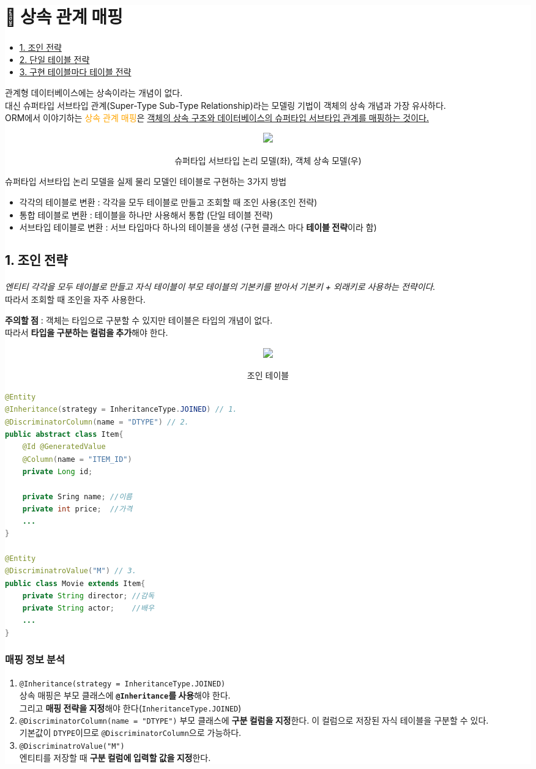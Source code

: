 # 🧬 상속 관계 매핑   

- [1. 조인 전략](#1-조인-전략)
- [2. 단일 테이블 전략](#2-단일-테이블-전략)
- [3. 구현 테이블마다 테이블 전략](#3-구현-클래스마다-테이블-전략)

관계형 데이터베이스에는 상속이라는 개념이 없다.   
대신 슈퍼타입 서브타입 관계(Super-Type Sub-Type Relationship)라는 모델링 기법이 객체의 상속 개념과 가장 유사하다.   
ORM에서 이야기하는 <font color="orange">상속 관계 매핑</font>은 <u>객체의 상속 구조와 데이터베이스의 슈퍼타입 서브타입 관계를 매핑하는 것이다.</u>   

<figure>
<p align="center"><img src="https://decafandmac.github.io/post-img/jpa/super_sub.PNG"></p>
<figcaption align="center">슈퍼타입 서브타입 논리 모델(좌), 객체 상속 모델(우)</figcaption>
</figure>   

슈퍼타입 서브타입 논리 모델을 실제 물리 모델인 테이블로 구현하는 3가지 방법   
- 각각의 테이블로 변환 : 각각을 모두 테이블로 만들고 조회할 때 조인 사용(조인 전략)   
- 통합 테이블로 변환 : 테이블을 하나만 사용해서 통합 (단일 테이블 전략)   
- 서브타입 테이블로 변환 : 서브 타입마다 하나의 테이블을 생성 (구현 클래스 마다 **테이블 전략**이라 함)   

## 1. 조인 전략   
*엔티티 각각을 모두 테이블로 만들고 자식 테이블이 부모 테이블의 기본키를 받아서 기본키 + 외래키로 사용하는 전략이다.*   
따라서 조회할 때 조인을 자주 사용한다.   

**주의할 점** : 객체는 타입으로 구분할 수 있지만 테이블은 타입의 개념이 없다.   
따라서 **타입을 구분하는 컬럼을 추가**해야 한다.   

<figure>
<p align="center"><img src="https://velog.velcdn.com/images%2Fcham%2Fpost%2F53e6d766-f2d8-4595-aeb7-ccd4cbdd9bb6%2Fimage.png" width="60%"></p>
<figcaption align="center">조인 테이블</figcaption>
</figure>   

```java
@Entity
@Inheritance(strategy = InheritanceType.JOINED) // 1.
@DiscriminatorColumn(name = "DTYPE") // 2.
public abstract class Item{
    @Id @GeneratedValue
    @Column(name = "ITEM_ID")
    private Long id;

    private Sring name; //이름
    private int price;  //가격
    ...
}

@Entity
@DiscriminatroValue("M") // 3.
public class Movie extends Item{
    private String director; //감독
    private String actor;    //배우
    ...
}
```
### 매핑 정보 분석   
1. `@Inheritance(strategy = InheritanceType.JOINED)`   
상속 매핑은 부모 클래스에 **`@Inheritance`를 사용**해야 한다.   
그리고 **매핑 전략을 지정**해야 한다(`InheritanceType.JOINED`)   
2. `@DiscriminatorColumn(name = "DTYPE")`
부모 클래스에 **구분 컬럼을 지정**한다. 이 컬럼으로 저장된 자식 테이블을 구분할 수 있다.   
기본값이 `DTYPE`이므로 `@DiscriminatorColumn`으로 가능하다.
3. `@DiscriminatroValue("M")`   
엔티티를 저장할 때 **구분 컬럼에 입력할 값을 지정**한다.   